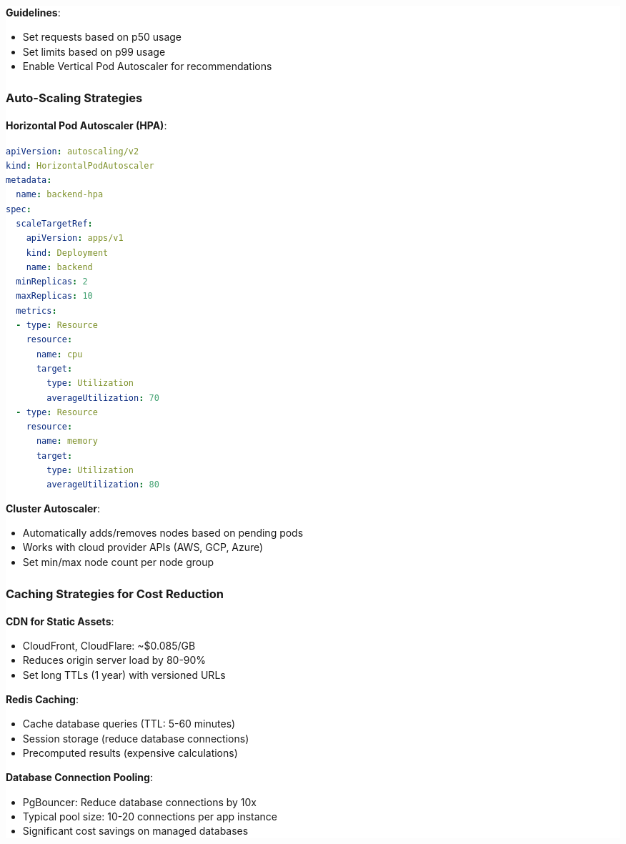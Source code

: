 **Guidelines**:
- Set requests based on p50 usage
- Set limits based on p99 usage
- Enable Vertical Pod Autoscaler for recommendations

### Auto-Scaling Strategies

**Horizontal Pod Autoscaler (HPA)**:
```yaml
apiVersion: autoscaling/v2
kind: HorizontalPodAutoscaler
metadata:
  name: backend-hpa
spec:
  scaleTargetRef:
    apiVersion: apps/v1
    kind: Deployment
    name: backend
  minReplicas: 2
  maxReplicas: 10
  metrics:
  - type: Resource
    resource:
      name: cpu
      target:
        type: Utilization
        averageUtilization: 70
  - type: Resource
    resource:
      name: memory
      target:
        type: Utilization
        averageUtilization: 80
```

**Cluster Autoscaler**:
- Automatically adds/removes nodes based on pending pods
- Works with cloud provider APIs (AWS, GCP, Azure)
- Set min/max node count per node group

### Caching Strategies for Cost Reduction

**CDN for Static Assets**:
- CloudFront, CloudFlare: ~$0.085/GB
- Reduces origin server load by 80-90%
- Set long TTLs (1 year) with versioned URLs

**Redis Caching**:
- Cache database queries (TTL: 5-60 minutes)
- Session storage (reduce database connections)
- Precomputed results (expensive calculations)

**Database Connection Pooling**:
- PgBouncer: Reduce database connections by 10x
- Typical pool size: 10-20 connections per app instance
- Significant cost savings on managed databases
